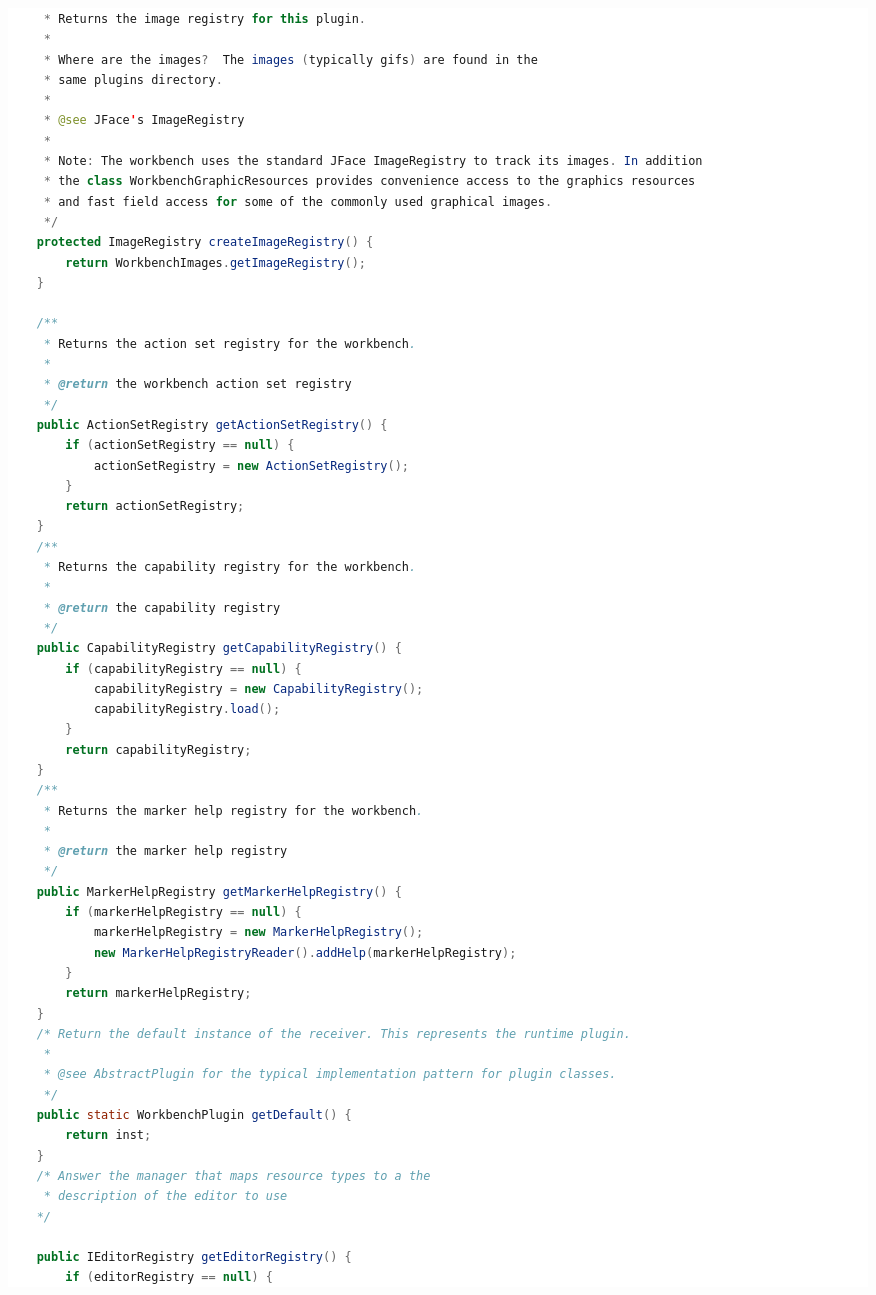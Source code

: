 ```java
	 * Returns the image registry for this plugin.
	 *
	 * Where are the images?  The images (typically gifs) are found in the 
	 * same plugins directory.
	 *
	 * @see JFace's ImageRegistry
	 *
	 * Note: The workbench uses the standard JFace ImageRegistry to track its images. In addition 
	 * the class WorkbenchGraphicResources provides convenience access to the graphics resources 
	 * and fast field access for some of the commonly used graphical images.
	 */
	protected ImageRegistry createImageRegistry() {
		return WorkbenchImages.getImageRegistry();
	}
	
	/**
	 * Returns the action set registry for the workbench.
	 *
	 * @return the workbench action set registry
	 */
	public ActionSetRegistry getActionSetRegistry() {
		if (actionSetRegistry == null) {
			actionSetRegistry = new ActionSetRegistry();
		}
		return actionSetRegistry;
	}
	/**
	 * Returns the capability registry for the workbench.
	 * 
	 * @return the capability registry
	 */
	public CapabilityRegistry getCapabilityRegistry() {
		if (capabilityRegistry == null) {
			capabilityRegistry = new CapabilityRegistry();
			capabilityRegistry.load();
		}
		return capabilityRegistry;
	}
	/**
	 * Returns the marker help registry for the workbench.
	 *
	 * @return the marker help registry
	 */
	public MarkerHelpRegistry getMarkerHelpRegistry() {
		if (markerHelpRegistry == null) {
			markerHelpRegistry = new MarkerHelpRegistry();
			new MarkerHelpRegistryReader().addHelp(markerHelpRegistry);
		}
		return markerHelpRegistry;
	}
	/* Return the default instance of the receiver. This represents the runtime plugin.
	 *
	 * @see AbstractPlugin for the typical implementation pattern for plugin classes.
	 */
	public static WorkbenchPlugin getDefault() {
		return inst;
	}
	/* Answer the manager that maps resource types to a the 
	 * description of the editor to use
	*/

	public IEditorRegistry getEditorRegistry() {
		if (editorRegistry == null) {
```